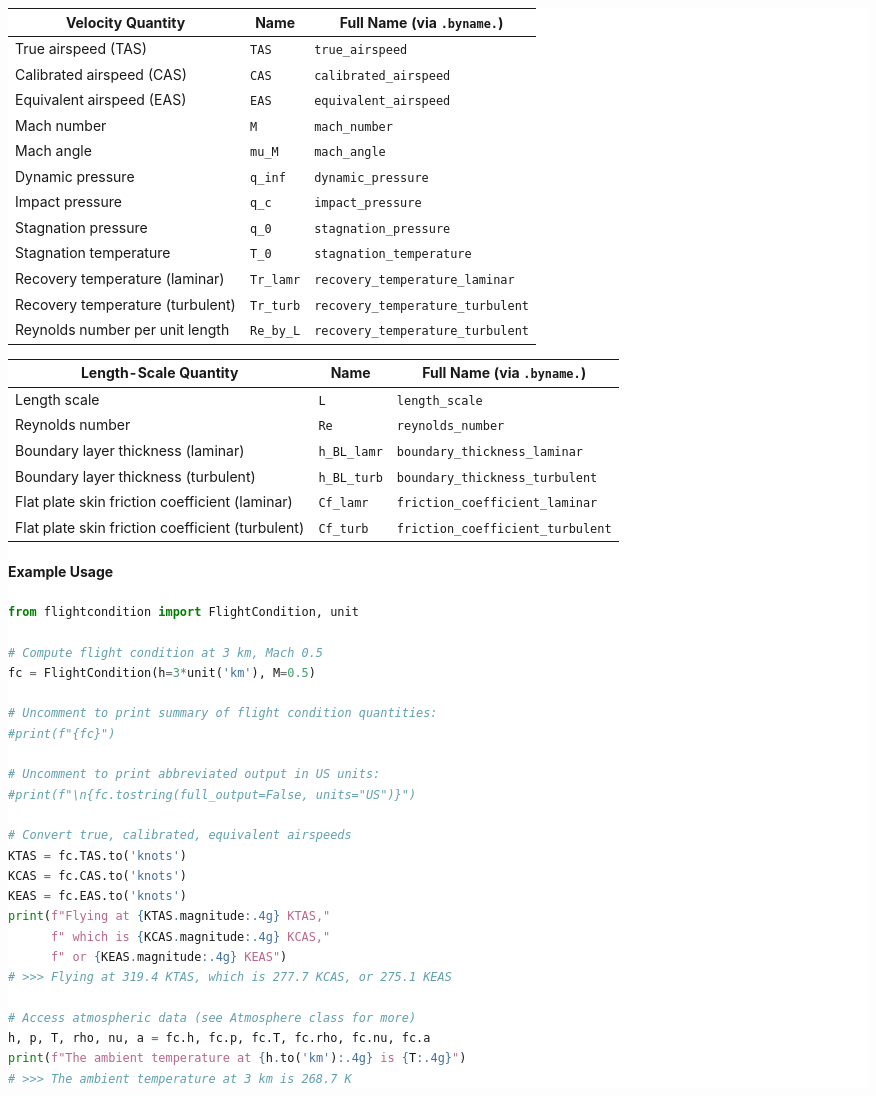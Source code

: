 | Velocity Quantity                | Name      | Full Name (via `.byname.`)       |
|----------------------------------|-----------|----------------------------------|
| True airspeed (TAS)              | `TAS`     | `true_airspeed`                  |
| Calibrated airspeed (CAS)        | `CAS`     | `calibrated_airspeed`            |
| Equivalent airspeed (EAS)        | `EAS`     | `equivalent_airspeed`            |
| Mach number                      | `M`       | `mach_number`                    |
| Mach angle                       | `mu_M`    | `mach_angle`                     |
| Dynamic pressure                 | `q_inf`   | `dynamic_pressure`               |
| Impact pressure                  | `q_c`     | `impact_pressure`                |
| Stagnation pressure              | `q_0`     | `stagnation_pressure`            |
| Stagnation temperature           | `T_0`     | `stagnation_temperature`         |
| Recovery temperature (laminar)   | `Tr_lamr` | `recovery_temperature_laminar`   |
| Recovery temperature (turbulent) | `Tr_turb` | `recovery_temperature_turbulent` |
| Reynolds number per unit length  | `Re_by_L` | `recovery_temperature_turbulent` |

| Length-Scale Quantity                            | Name        | Full Name (via `.byname.`)       |
|--------------------------------------------------|-------------|----------------------------------|
| Length scale                                     | `L`         | `length_scale`                   |
| Reynolds number                                  | `Re`        | `reynolds_number`                |
| Boundary layer thickness (laminar)               | `h_BL_lamr` | `boundary_thickness_laminar`     |
| Boundary layer thickness (turbulent)             | `h_BL_turb` | `boundary_thickness_turbulent`   |
| Flat plate skin friction coefficient (laminar)   | `Cf_lamr`   | `friction_coefficient_laminar`   |
| Flat plate skin friction coefficient (turbulent) | `Cf_turb`   | `friction_coefficient_turbulent` |

#### Example Usage

```python
from flightcondition import FlightCondition, unit

# Compute flight condition at 3 km, Mach 0.5
fc = FlightCondition(h=3*unit('km'), M=0.5)

# Uncomment to print summary of flight condition quantities:
#print(f"{fc}")

# Uncomment to print abbreviated output in US units:
#print(f"\n{fc.tostring(full_output=False, units="US")}")

# Convert true, calibrated, equivalent airspeeds
KTAS = fc.TAS.to('knots')
KCAS = fc.CAS.to('knots')
KEAS = fc.EAS.to('knots')
print(f"Flying at {KTAS.magnitude:.4g} KTAS,"
      f" which is {KCAS.magnitude:.4g} KCAS,"
      f" or {KEAS.magnitude:.4g} KEAS")
# >>> Flying at 319.4 KTAS, which is 277.7 KCAS, or 275.1 KEAS

# Access atmospheric data (see Atmosphere class for more)
h, p, T, rho, nu, a = fc.h, fc.p, fc.T, fc.rho, fc.nu, fc.a
print(f"The ambient temperature at {h.to('km'):.4g} is {T:.4g}")
# >>> The ambient temperature at 3 km is 268.7 K

```